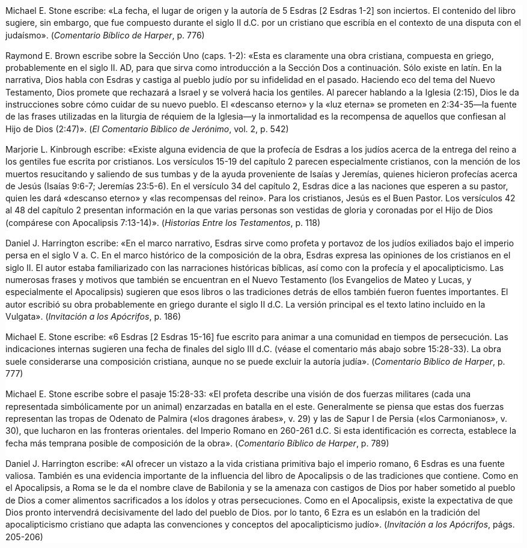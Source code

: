 Michael E. Stone escribe: «La fecha, el lugar de origen y la autoría de 5 Esdras \[2 Esdras 1-2\] son ​​inciertos. El contenido del libro sugiere, sin embargo, que fue compuesto durante el siglo II d.C. por un cristiano que escribía en el contexto de una disputa con el judaísmo». (_Comentario Bíblico de Harper_, p. 776)

Raymond E. Brown escribe sobre la Sección Uno (caps. 1-2): «Esta es claramente una obra cristiana, compuesta en griego, probablemente en el siglo II. AD, para que sirva como introducción a la Sección Dos a continuación. Sólo existe en latín. En la narrativa, Dios habla con Esdras y castiga al pueblo judío por su infidelidad en el pasado. Haciendo eco del tema del Nuevo Testamento, Dios promete que rechazará a Israel y se volverá hacia los gentiles. Al parecer hablando a la Iglesia (2:15), Dios le da instrucciones sobre cómo cuidar de su nuevo pueblo. El «descanso eterno» y la «luz eterna» se prometen en 2:34-35—la fuente de las frases utilizadas en la liturgia de réquiem de la Iglesia—y la inmortalidad es la recompensa de aquellos que confiesan al Hijo de Dios (2:47)». (_El Comentario Bíblico de Jerónimo_, vol. 2, p. 542)

Marjorie L. Kinbrough escribe: «Existe alguna evidencia de que la profecía de Esdras a los judíos acerca de la entrega del reino a los gentiles fue escrita por cristianos. Los versículos 15-19 del capítulo 2 parecen especialmente cristianos, con la mención de los muertos resucitando y saliendo de sus tumbas y de la ayuda proveniente de Isaías y Jeremías, quienes hicieron profecías acerca de Jesús (Isaías 9:6-7; Jeremías 23:5-6). En el versículo 34 del capítulo 2, Esdras dice a las naciones que esperen a su pastor, quien les dará «descanso eterno» y «las recompensas del reino». Para los cristianos, Jesús es el Buen Pastor. Los versículos 42 al 48 del capítulo 2 presentan información en la que varias personas son vestidas de gloria y coronadas por el Hijo de Dios (compárese con Apocalipsis 7:13-14)». (_Historias Entre los Testamentos_, p. 118)

Daniel J. Harrington escribe: «En el marco narrativo, Esdras sirve como profeta y portavoz de los judíos exiliados bajo el imperio persa en el siglo V a. C. En el marco histórico de la composición de la obra, Esdras expresa las opiniones de los cristianos en el siglo II. El autor estaba familiarizado con las narraciones históricas bíblicas, así como con la profecía y el apocalipticismo. Las numerosas frases y motivos que también se encuentran en el Nuevo Testamento (los Evangelios de Mateo y Lucas, y especialmente el Apocalipsis) sugieren que esos libros o las tradiciones detrás de ellos también fueron fuentes importantes. El autor escribió su obra probablemente en griego durante el siglo II d.C. La versión principal es el texto latino incluido en la Vulgata». (_Invitación a los Apócrifos_, p. 186)

Michael E. Stone escribe: «6 Esdras \[2 Esdras 15-16\] fue escrito para animar a una comunidad en tiempos de persecución. Las indicaciones internas sugieren una fecha de finales del siglo III d.C. (véase el comentario más abajo sobre 15:28-33). La obra suele considerarse una composición cristiana, aunque no se puede excluir la autoría judía». (_Comentario Bíblico de Harper_, p. 777)

Michael E. Stone escribe sobre el pasaje 15:28-33: «El profeta describe una visión de dos fuerzas militares (cada una representada simbólicamente por un animal) enzarzadas en batalla en el este. Generalmente se piensa que estas dos fuerzas representan las tropas de Odenato de Palmira («los dragones árabes», v. 29) y las de Sapur I de Persia («los Carmonianos», v. 30), que lucharon en las fronteras orientales. del Imperio Romano en 260-261 d.C. Si esta identificación es correcta, establece la fecha más temprana posible de composición de la obra». (_Comentario Bíblico de Harper_, p. 789)

Daniel J. Harrington escribe: «Al ofrecer un vistazo a la vida cristiana primitiva bajo el imperio romano, 6 Esdras es una fuente valiosa. También es una evidencia importante de la influencia del libro de Apocalipsis o de las tradiciones que contiene. Como en el Apocalipsis, a Roma se le da el nombre clave de Babilonia y se la amenaza con castigos de Dios por haber sometido al pueblo de Dios a comer alimentos sacrificados a los ídolos y otras persecuciones. Como en el Apocalipsis, existe la expectativa de que Dios pronto intervendrá decisivamente del lado del pueblo de Dios. por lo tanto, 6 Ezra es un eslabón en la tradición del apocalipticismo cristiano que adapta las convenciones y conceptos del apocalipticismo judío». (_Invitación a los Apócrifos_, págs. 205-206)
